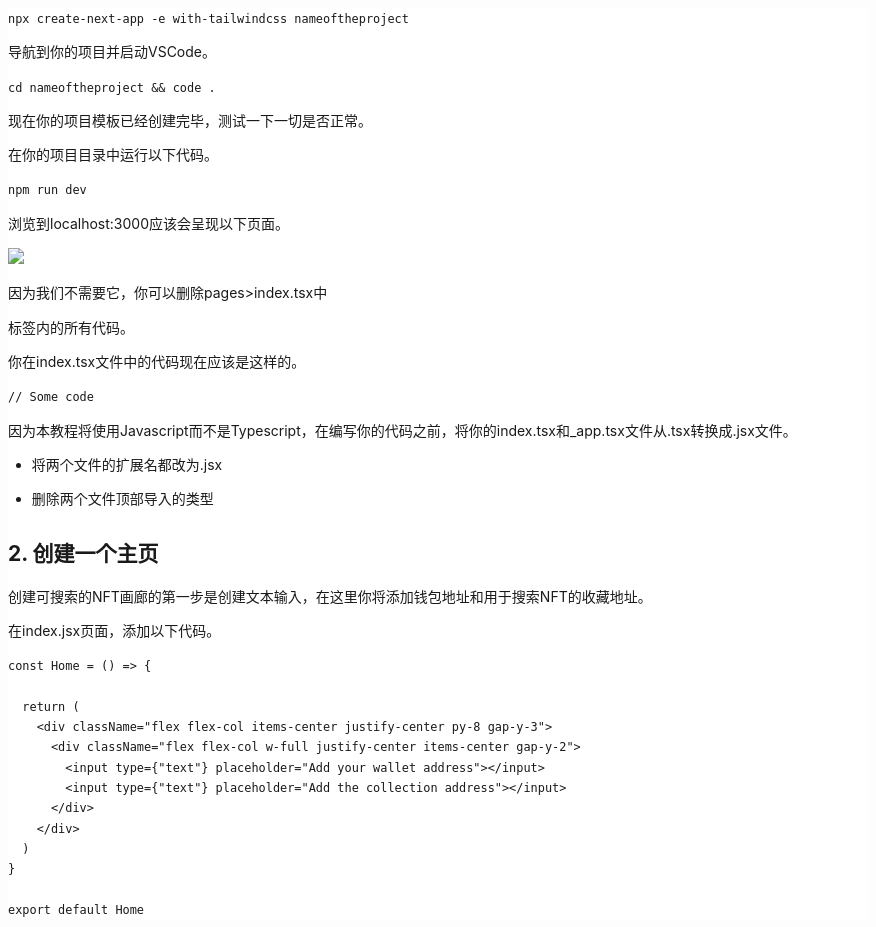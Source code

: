 ```
npx create-next-app -e with-tailwindcss nameoftheproject
```

导航到你的项目并启动VSCode。

```
cd nameoftheproject && code .
```

现在你的项目模板已经创建完毕，测试一下一切是否正常。

在你的项目目录中运行以下代码。

```
npm run dev
```

浏览到localhost:3000应该会呈现以下页面。

![](https://hicoldcat.oss-cn-hangzhou.aliyuncs.com/img/20220821145611.png)

因为我们不需要它，你可以删除pages>index.tsx中<div>标签内的所有代码。

你在index.tsx文件中的代码现在应该是这样的。

```
// Some code
```

因为本教程将使用Javascript而不是Typescript，在编写你的代码之前，将你的index.tsx和_app.tsx文件从.tsx转换成.jsx文件。

- 将两个文件的扩展名都改为.jsx

- 删除两个文件顶部导入的类型

## 2. 创建一个主页

创建可搜索的NFT画廊的第一步是创建文本输入，在这里你将添加钱包地址和用于搜索NFT的收藏地址。

在index.jsx页面，添加以下代码。

```
const Home = () => {
 
  return (
    <div className="flex flex-col items-center justify-center py-8 gap-y-3">
      <div className="flex flex-col w-full justify-center items-center gap-y-2">
        <input type={"text"} placeholder="Add your wallet address"></input>
        <input type={"text"} placeholder="Add the collection address"></input>
      </div>
    </div>
  )
}

export default Home

```

